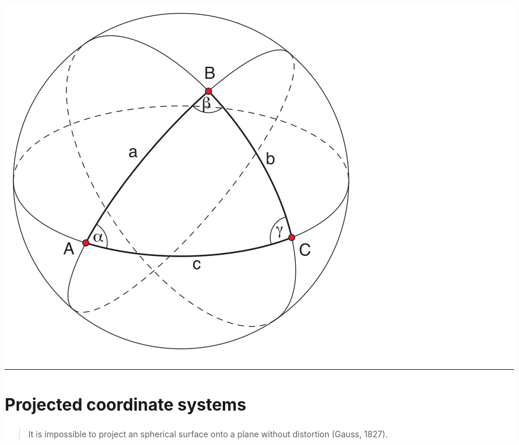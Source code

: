 </div>
<div class='col2'>

![](images/SphericalGeometry.svg) 

</div>
</div>

---

# Projected coordinate systems


<div class='container'>
<div class='col2 rightpad'>

> It is impossible to project an spherical surface onto a plane without distortion (Gauss, 1827).

</div>
<div class='col3'>
